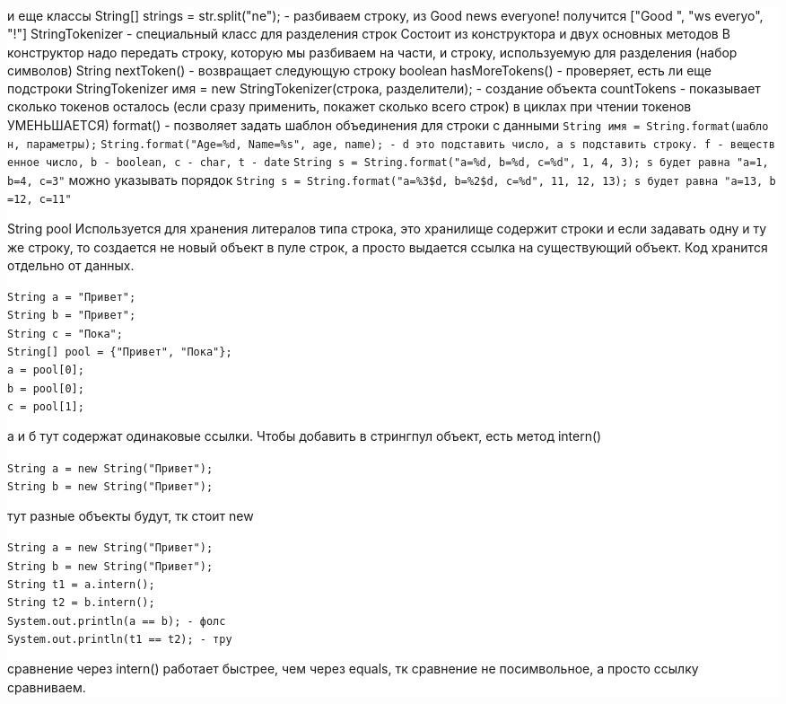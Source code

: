 и еще классы
String[] strings = str.split("ne"); - разбиваем строку, 
из Good news everyone! получится ["Good ", "ws everyo", "!"]
StringTokenizer - специальный класс для разделения строк
Состоит из конструктора и двух основных методов
В конструктор надо передать строку, которую мы разбиваем на части, и строку, используемую для разделения (набор символов)
String nextToken() - возвращает следующую строку
boolean hasMoreTokens() - проверяет, есть ли еще подстроки
StringTokenizer имя = new StringTokenizer(строка, разделители); - создание объекта
countTokens - показывает сколько токенов осталось (если сразу применить, покажет сколько всего строк)
в циклах при чтении токенов УМЕНЬШАЕТСЯ)
format() - позволяет задать шаблон объединения для строки с данными
`String имя = String.format(шаблон, параметры);`
`String.format("Age=%d, Name=%s", age, name); - d это подставить число, а s подставить строку. f - вещественное число, b - boolean, c - char, t - date`
`String s = String.format("a=%d, b=%d, c=%d", 1, 4, 3); s будет равна "a=1, b=4, c=3"`
можно указывать порядок
`String s = String.format("a=%3$d, b=%2$d, c=%d", 11, 12, 13); s будет равна "a=13, b=12, c=11"`

String pool
Используется для хранения литералов типа строка, это хранилище содержит строки и если задавать одну и ту же строку, то создается не новый объект в пуле строк, а просто выдается ссылка на существующий объект. Код хранится отдельно от данных.
```
String a = "Привет";
String b = "Привет";
String c = "Пока";
String[] pool = {"Привет", "Пока"};
a = pool[0];
b = pool[0];
c = pool[1];
```

а и б тут содержат одинаковые ссылки.
Чтобы добавить в стрингпул объект, есть метод intern()
```
String a = new String("Привет");
String b = new String("Привет");
```

тут разные объекты будут, тк стоит new

```
String a = new String("Привет");
String b = new String("Привет");
String t1 = a.intern();
String t2 = b.intern();
System.out.println(a == b); - фолс
System.out.println(t1 == t2); - тру
```

сравнение через intern() работает быстрее, чем через equals, тк сравнение не посимвольное, а просто ссылку сравниваем.
